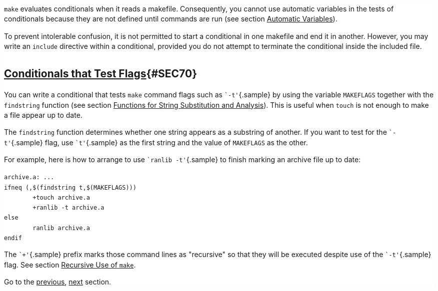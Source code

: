 `make` evaluates conditionals when it reads a makefile. Consequently,
you cannot use automatic variables in the tests of conditionals because
they are not defined until commands are run (see section [Automatic
Variables](make_10.md#SEC94)).

To prevent intolerable confusion, it is not permitted to start a
conditional in one makefile and end it in another. However, you may
write an `include` directive within a conditional, provided you do not
attempt to terminate the conditional inside the included file.

## [Conditionals that Test Flags](make_toc.md#SEC70){#SEC70}

You can write a conditional that tests `make` command flags such as
`` `-t' ``{.sample} by using the variable `MAKEFLAGS` together with the
`findstring` function (see section [Functions for String Substitution
and Analysis](make_8.md#SEC73)). This is useful when `touch` is not
enough to make a file appear up to date.

The `findstring` function determines whether one string appears as a
substring of another. If you want to test for the `` `-t' ``{.sample}
flag, use `` `t' ``{.sample} as the first string and the value of
`MAKEFLAGS` as the other.

For example, here is how to arrange to use `` `ranlib -t' ``{.sample} to
finish marking an archive file up to date:

    archive.a: ...
    ifneq (,$(findstring t,$(MAKEFLAGS)))
            +touch archive.a
            +ranlib -t archive.a
    else
            ranlib archive.a
    endif

The `` `+' ``{.sample} prefix marks those command lines as \"recursive\"
so that they will be executed despite use of the `` `-t' ``{.sample}
flag. See section [Recursive Use of `make`](make_5.md#SEC48).

Go to the [previous](make_6.md), [next](make_8.md) section.
